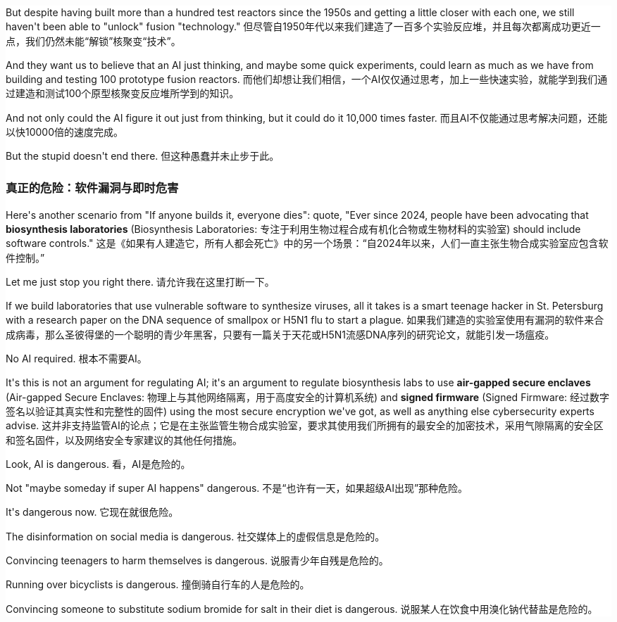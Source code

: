 But despite having built more than a hundred test reactors since the 1950s and getting a little closer with each one, we still haven't been able to "unlock" fusion "technology."
但尽管自1950年代以来我们建造了一百多个实验反应堆，并且每次都离成功更近一点，我们仍然未能“解锁”核聚变“技术”。

And they want us to believe that an AI just thinking, and maybe some quick experiments, could learn as much as we have from building and testing 100 prototype fusion reactors.
而他们却想让我们相信，一个AI仅仅通过思考，加上一些快速实验，就能学到我们通过建造和测试100个原型核聚变反应堆所学到的知识。

And not only could the AI figure it out just from thinking, but it could do it 10,000 times faster.
而且AI不仅能通过思考解决问题，还能以快10000倍的速度完成。

But the stupid doesn't end there.
但这种愚蠢并未止步于此。

### 真正的危险：软件漏洞与即时危害

Here's another scenario from "If anyone builds it, everyone dies": quote, "Ever since 2024, people have been advocating that **biosynthesis laboratories** (Biosynthesis Laboratories: 专注于利用生物过程合成有机化合物或生物材料的实验室) should include software controls."
这是《如果有人建造它，所有人都会死亡》中的另一个场景：“自2024年以来，人们一直主张生物合成实验室应包含软件控制。”

Let me just stop you right there.
请允许我在这里打断一下。

If we build laboratories that use vulnerable software to synthesize viruses, all it takes is a smart teenage hacker in St. Petersburg with a research paper on the DNA sequence of smallpox or H5N1 flu to start a plague.
如果我们建造的实验室使用有漏洞的软件来合成病毒，那么圣彼得堡的一个聪明的青少年黑客，只要有一篇关于天花或H5N1流感DNA序列的研究论文，就能引发一场瘟疫。

No AI required.
根本不需要AI。

It's this is not an argument for regulating AI; it's an argument to regulate biosynthesis labs to use **air-gapped secure enclaves** (Air-gapped Secure Enclaves: 物理上与其他网络隔离，用于高度安全的计算机系统) and **signed firmware** (Signed Firmware: 经过数字签名以验证其真实性和完整性的固件) using the most secure encryption we've got, as well as anything else cybersecurity experts advise.
这并非支持监管AI的论点；它是在主张监管生物合成实验室，要求其使用我们所拥有的最安全的加密技术，采用气隙隔离的安全区和签名固件，以及网络安全专家建议的其他任何措施。

Look, AI is dangerous.
看，AI是危险的。

Not "maybe someday if super AI happens" dangerous.
不是“也许有一天，如果超级AI出现”那种危险。

It's dangerous now.
它现在就很危险。

The disinformation on social media is dangerous.
社交媒体上的虚假信息是危险的。

Convincing teenagers to harm themselves is dangerous.
说服青少年自残是危险的。

Running over bicyclists is dangerous.
撞倒骑自行车的人是危险的。

Convincing someone to substitute sodium bromide for salt in their diet is dangerous.
说服某人在饮食中用溴化钠代替盐是危险的。
